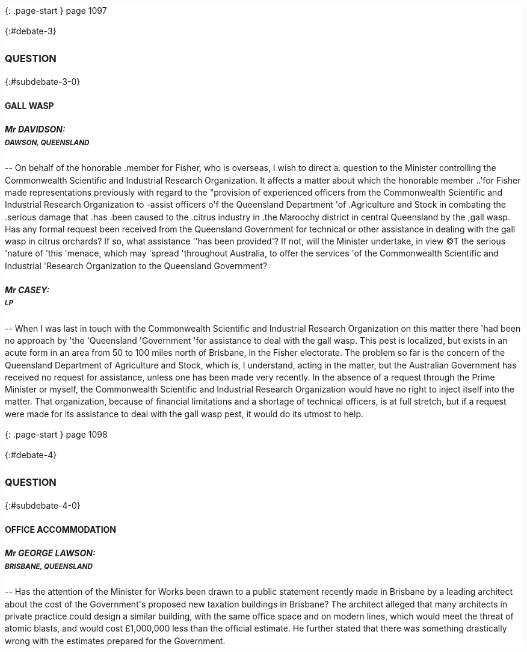 {: .page-start }
page 1097

{:#debate-3}
### QUESTION

{:#subdebate-3-0}
#### GALL WASP

##### Mr DAVIDSON:<br><small class="text-muted">DAWSON, QUEENSLAND</small>

-- On behalf of the honorable .member for Fisher, who is overseas, I wish to direct a. question to the Minister controlling the Commonwealth Scientific and Industrial Research Organization. It affects a matter about which the honorable member ..'for Fisher made representations previously with regard to the "provision of experienced officers from the Commonwealth Scientific and Industrial  Research Organization  to -assist officers o'f the Queensland Department 'of .Agriculture and Stock in combating the .serious damage that .has .been caused to the .citrus industry in .the Maroochy district in central Queensland by the ,gall wasp. Has any formal request been received from the Queensland Government for technical or other assistance in dealing with the gall wasp in citrus orchards? If so, what assistance ''has been provided'? If not, will the Minister undertake, in view ©T the serious 'nature of 'this 'menace, which may 'spread 'throughout Australia, to offer the services 'of the Commonwealth Scientific and Industrial 'Research Organization to the Queensland Government? 

##### Mr CASEY:<br><small class="text-muted">LP</small>

-- When I was last in touch with the Commonwealth Scientific and Industrial  Research  Organization on this matter there 'had been no approach by 'the 'Queensland 'Government 'for assistance to deal with the  gall wasp. This pest is localized, but exists in an acute form in an area from 50 to 100 miles north of Brisbane, in the Fisher electorate. The problem so far is the concern of the Queensland Department of Agriculture and Stock, which is, I understand, acting in the matter, but the Australian Government has received no request for assistance, unless one has been made very recently. In the absence of a request through the Prime Minister or myself, the Commonwealth Scientific and Industrial Research Organization would have no right to inject itself into the matter. That organization, because of financial limitations and a shortage of technical officers, is at full stretch, but if a request were made for its assistance to deal with the gall wasp pest, it would do its utmost to help. 

{: .page-start }
page 1098

{:#debate-4}
### QUESTION

{:#subdebate-4-0}
#### OFFICE ACCOMMODATION

##### Mr GEORGE LAWSON:<br><small class="text-muted">BRISBANE, QUEENSLAND</small>

-- Has the attention of the Minister for Works been drawn to a public statement recently made in Brisbane by a leading architect about the cost of the Government's proposed new taxation buildings in Brisbane? The architect alleged that many architects in private practice could design a similar building, with the same office space and on modern lines, which would meet the threat of atomic blasts, and would cost £1,000,000 less than the official estimate. He further stated that there was something drastically wrong with the estimates prepared for the Government. 
